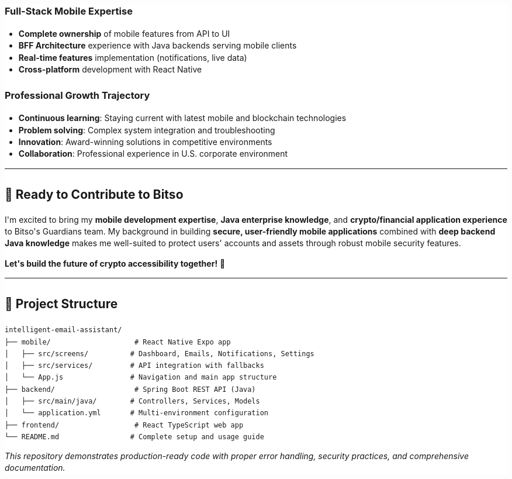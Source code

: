### **Full-Stack Mobile Expertise**
- **Complete ownership** of mobile features from API to UI
- **BFF Architecture** experience with Java backends serving mobile clients
- **Real-time features** implementation (notifications, live data)
- **Cross-platform** development with React Native

### **Professional Growth Trajectory**
- **Continuous learning**: Staying current with latest mobile and blockchain technologies
- **Problem solving**: Complex system integration and troubleshooting
- **Innovation**: Award-winning solutions in competitive environments
- **Collaboration**: Professional experience in U.S. corporate environment

---

## 🚀 **Ready to Contribute to Bitso**

I'm excited to bring my **mobile development expertise**, **Java enterprise knowledge**, and **crypto/financial application experience** to Bitso's Guardians team. My background in building **secure, user-friendly mobile applications** combined with **deep backend Java knowledge** makes me well-suited to protect users' accounts and assets through robust mobile security features.

**Let's build the future of crypto accessibility together!** 🚀

---

## 📂 **Project Structure**
```
intelligent-email-assistant/
├── mobile/                    # React Native Expo app
│   ├── src/screens/          # Dashboard, Emails, Notifications, Settings
│   ├── src/services/         # API integration with fallbacks
│   └── App.js                # Navigation and main app structure
├── backend/                   # Spring Boot REST API (Java)
│   ├── src/main/java/        # Controllers, Services, Models
│   └── application.yml       # Multi-environment configuration
├── frontend/                  # React TypeScript web app
└── README.md                 # Complete setup and usage guide
```

*This repository demonstrates production-ready code with proper error handling, security practices, and comprehensive documentation.*
